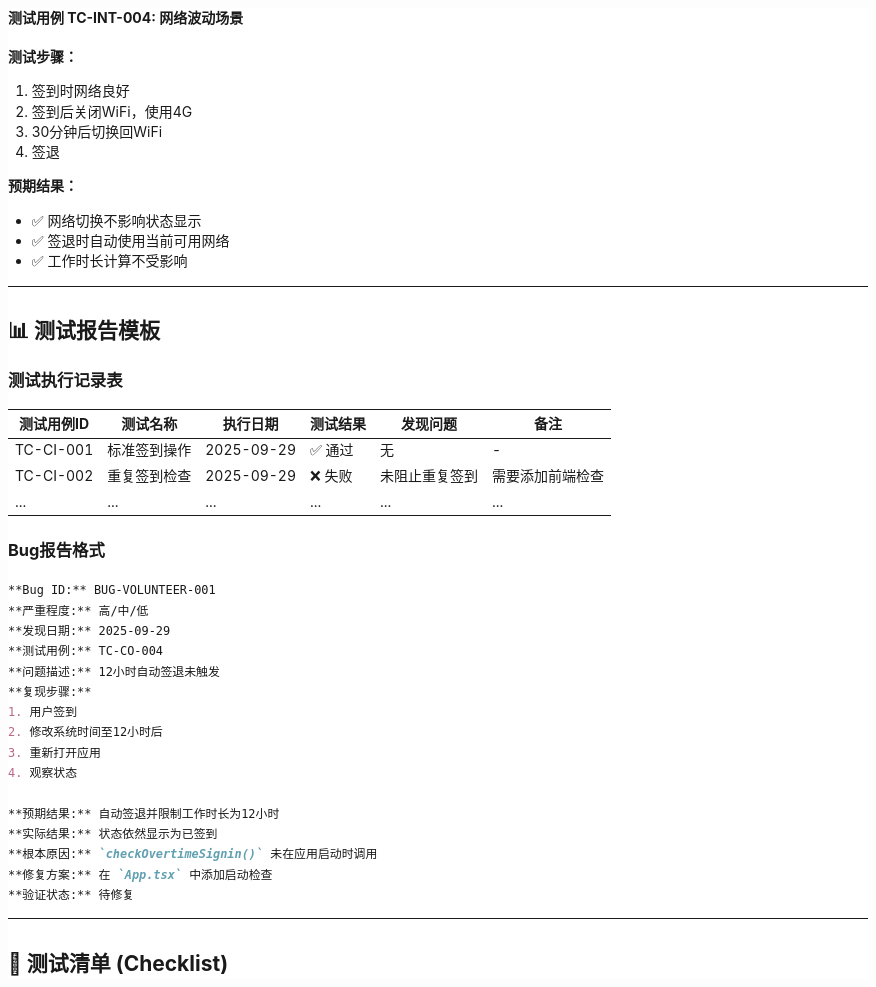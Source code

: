 
#### **测试用例 TC-INT-004: 网络波动场景**
**测试步骤：**
1. 签到时网络良好
2. 签到后关闭WiFi，使用4G
3. 30分钟后切换回WiFi
4. 签退

**预期结果：**
- ✅ 网络切换不影响状态显示
- ✅ 签退时自动使用当前可用网络
- ✅ 工作时长计算不受影响

---

## 📊 测试报告模板

### 测试执行记录表

| 测试用例ID | 测试名称 | 执行日期 | 测试结果 | 发现问题 | 备注 |
|-----------|----------|----------|----------|----------|------|
| TC-CI-001 | 标准签到操作 | 2025-09-29 | ✅ 通过 | 无 | - |
| TC-CI-002 | 重复签到检查 | 2025-09-29 | ❌ 失败 | 未阻止重复签到 | 需要添加前端检查 |
| ... | ... | ... | ... | ... | ... |

### Bug报告格式

```markdown
**Bug ID:** BUG-VOLUNTEER-001
**严重程度:** 高/中/低
**发现日期:** 2025-09-29
**测试用例:** TC-CO-004
**问题描述:** 12小时自动签退未触发
**复现步骤:**
1. 用户签到
2. 修改系统时间至12小时后
3. 重新打开应用
4. 观察状态

**预期结果:** 自动签退并限制工作时长为12小时
**实际结果:** 状态依然显示为已签到
**根本原因:** `checkOvertimeSignin()` 未在应用启动时调用
**修复方案:** 在 `App.tsx` 中添加启动检查
**验证状态:** 待修复
```

---

## 📝 测试清单 (Checklist)
